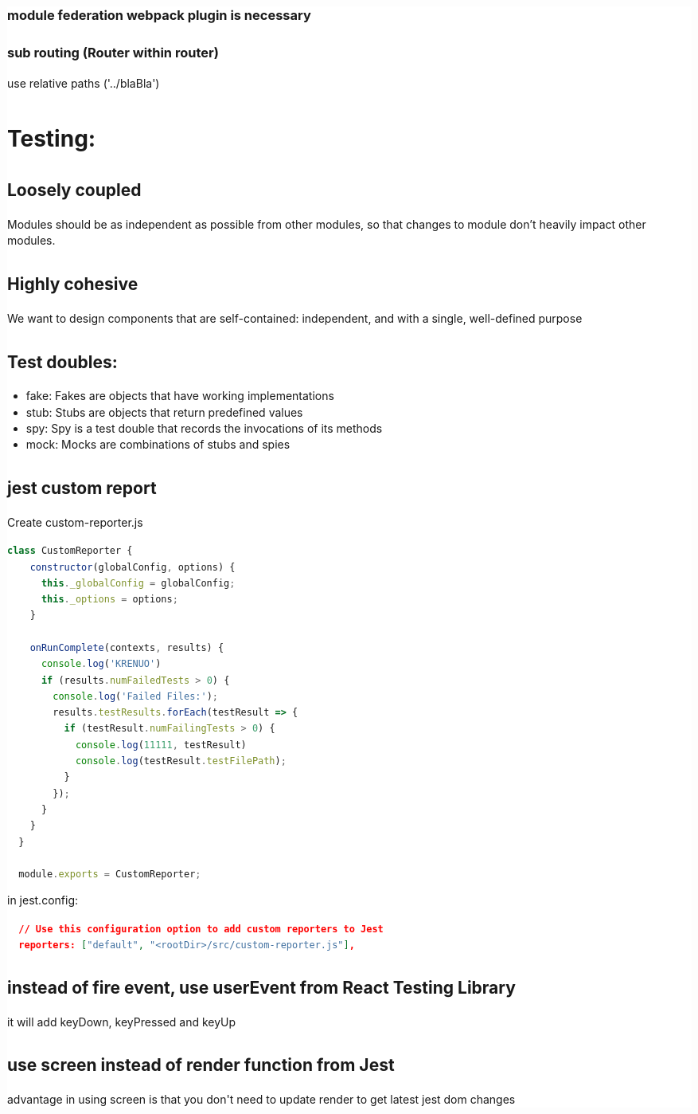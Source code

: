 ### module federation webpack plugin is necessary
### sub routing (Router within router)
use relative paths ('../blaBla')







# Testing:
## Loosely coupled
Modules should be as independent as possible from other modules, so that changes to module don’t heavily impact other modules.
## Highly cohesive
We want to design components that are self-contained: independent, and with a single, well-defined purpose
## Test doubles:
- fake: Fakes are objects that have working implementations
- stub: Stubs are objects that return predefined values 
- spy: Spy is a test double that records the invocations of its methods
- mock: Mocks are combinations of stubs and spies
## jest custom report
Create custom-reporter.js
```js
class CustomReporter {
    constructor(globalConfig, options) {
      this._globalConfig = globalConfig;
      this._options = options;
    }
  
    onRunComplete(contexts, results) {
      console.log('KRENUO')
      if (results.numFailedTests > 0) {
        console.log('Failed Files:');
        results.testResults.forEach(testResult => {
          if (testResult.numFailingTests > 0) {
            console.log(11111, testResult)
            console.log(testResult.testFilePath);
          }
        });
      }
    }
  }
  
  module.exports = CustomReporter;
```
in jest.config:
```json
  // Use this configuration option to add custom reporters to Jest
  reporters: ["default", "<rootDir>/src/custom-reporter.js"],
```
## instead of fire event, use userEvent from React Testing Library
it will add keyDown, keyPressed and keyUp
## use screen instead of render function from Jest
advantage in using screen is that you don't need to update render to get latest jest dom changes
